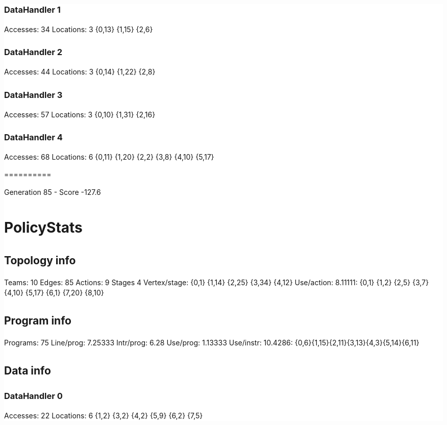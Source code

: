 ### DataHandler 1
Accesses:	34
Locations:	3
{0,13} {1,15} {2,6} 

### DataHandler 2
Accesses:	44
Locations:	3
{0,14} {1,22} {2,8} 

### DataHandler 3
Accesses:	57
Locations:	3
{0,10} {1,31} {2,16} 

### DataHandler 4
Accesses:	68
Locations:	6
{0,11} {1,20} {2,2} {3,8} {4,10} {5,17} 


==========

Generation 85 - Score -127.6

# PolicyStats
## Topology info
Teams:		10
Edges:		85
Actions:	9
Stages		4
Vertex/stage:	{0,1} {1,14} {2,25} {3,34} {4,12} 
Use/action:	8.11111: {0,1} {1,2} {2,5} {3,7} {4,10} {5,17} {6,1} {7,20} {8,10} 

## Program info
Programs:	75
Line/prog:	7.25333
Intr/prog:	6.28
Use/prog:	1.13333
Use/instr:	10.4286: {0,6}{1,15}{2,11}{3,13}{4,3}{5,14}{6,11}

## Data info

### DataHandler 0
Accesses:	22
Locations:	6
{1,2} {3,2} {4,2} {5,9} {6,2} {7,5} 
